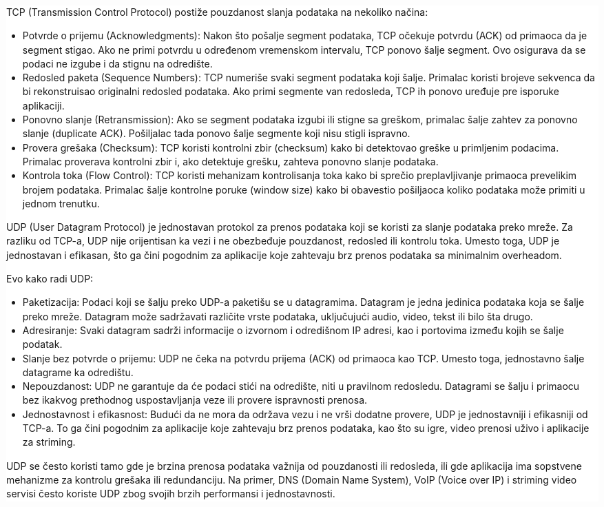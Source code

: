 TCP (Transmission Control Protocol) postiže pouzdanost slanja podataka na nekoliko načina:

- Potvrde o prijemu (Acknowledgments): Nakon što pošalje segment podataka, TCP očekuje potvrdu (ACK) od primaoca da je segment stigao. Ako ne primi potvrdu u određenom vremenskom intervalu, TCP ponovo šalje segment. Ovo osigurava da se podaci ne izgube i da stignu na odredište.
- Redosled paketa (Sequence Numbers): TCP numeriše svaki segment podataka koji šalje. Primalac koristi brojeve sekvenca da bi rekonstruisao originalni redosled podataka. Ako primi segmente van redosleda, TCP ih ponovo uređuje pre isporuke aplikaciji.
- Ponovno slanje (Retransmission): Ako se segment podataka izgubi ili stigne sa greškom, primalac šalje zahtev za ponovno slanje (duplicate ACK). Pošiljalac tada ponovo šalje segmente koji nisu stigli ispravno.
- Provera grešaka (Checksum): TCP koristi kontrolni zbir (checksum) kako bi detektovao greške u primljenim podacima. Primalac proverava kontrolni zbir i, ako detektuje grešku, zahteva ponovno slanje podataka.
- Kontrola toka (Flow Control): TCP koristi mehanizam kontrolisanja toka kako bi sprečio preplavljivanje primaoca prevelikim brojem podataka. Primalac šalje kontrolne poruke (window size) kako bi obavestio pošiljaoca koliko podataka može primiti u jednom trenutku.

UDP (User Datagram Protocol) je jednostavan protokol za prenos podataka koji se koristi za slanje podataka preko mreže. Za razliku od TCP-a, UDP nije orijentisan ka vezi i ne obezbeđuje pouzdanost, redosled ili kontrolu toka. Umesto toga, UDP je jednostavan i efikasan, što ga čini pogodnim za aplikacije koje zahtevaju brz prenos podataka sa minimalnim overheadom.

Evo kako radi UDP:

- Paketizacija: Podaci koji se šalju preko UDP-a paketišu se u datagramima. Datagram je jedna jedinica podataka koja se šalje preko mreže. Datagram može sadržavati različite vrste podataka, uključujući audio, video, tekst ili bilo šta drugo.
- Adresiranje: Svaki datagram sadrži informacije o izvornom i odredišnom IP adresi, kao i portovima između kojih se šalje podatak.
- Slanje bez potvrde o prijemu: UDP ne čeka na potvrdu prijema (ACK) od primaoca kao TCP. Umesto toga, jednostavno šalje datagrame ka odredištu.
- Nepouzdanost: UDP ne garantuje da će podaci stići na odredište, niti u pravilnom redosledu. Datagrami se šalju i primaocu bez ikakvog prethodnog uspostavljanja veze ili provere ispravnosti prenosa.
- Jednostavnost i efikasnost: Budući da ne mora da održava vezu i ne vrši dodatne provere, UDP je jednostavniji i efikasniji od TCP-a. To ga čini pogodnim za aplikacije koje zahtevaju brz prenos podataka, kao što su igre, video prenosi uživo i aplikacije za striming.

UDP se često koristi tamo gde je brzina prenosa podataka važnija od pouzdanosti ili redosleda, ili gde aplikacija ima sopstvene mehanizme za kontrolu grešaka ili redundanciju. Na primer, DNS (Domain Name System), VoIP (Voice over IP) i striming video servisi često koriste UDP zbog svojih brzih performansi i jednostavnosti.





